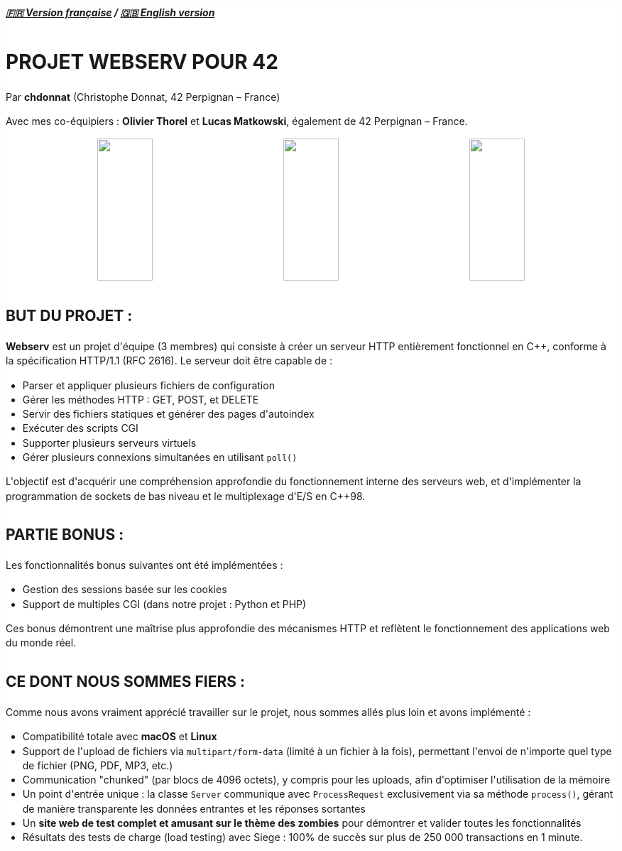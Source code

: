 ##### [🇫🇷 Version française](README.fr.md) / [🇬🇧 English version](README.md)

# PROJET WEBSERV POUR 42
Par **chdonnat** (Christophe Donnat, 42 Perpignan – France)

Avec mes co-équipiers : **Olivier Thorel** et **Lucas Matkowski**, également de 42 Perpignan – France.

<p align="center">
  <img src="https://github.com/donnatchris/webserv/blob/main/screenshots/index.png" width="30%" height="200px" />
  <img src="https://github.com/donnatchris/webserv/blob/main/screenshots/webserv.png" width="30%" height="200px" />
  <img src="https://github.com/donnatchris/webserv/blob/main/screenshots/siege_results.png" width="30%" height="200px" />
</p>


## BUT DU PROJET :

**Webserv** est un projet d'équipe (3 membres) qui consiste à créer un serveur HTTP entièrement fonctionnel en C++, conforme à la spécification HTTP/1.1 (RFC 2616).
Le serveur doit être capable de :
- Parser et appliquer plusieurs fichiers de configuration
- Gérer les méthodes HTTP : GET, POST, et DELETE
- Servir des fichiers statiques et générer des pages d'autoindex
- Exécuter des scripts CGI
- Supporter plusieurs serveurs virtuels
- Gérer plusieurs connexions simultanées en utilisant `poll()`

L'objectif est d'acquérir une compréhension approfondie du fonctionnement interne des serveurs web, et d'implémenter la programmation de sockets de bas niveau et le multiplexage d'E/S en C++98.


## PARTIE BONUS :

Les fonctionnalités bonus suivantes ont été implémentées :
- Gestion des sessions basée sur les cookies
- Support de multiples CGI (dans notre projet : Python et PHP)

Ces bonus démontrent une maîtrise plus approfondie des mécanismes HTTP et reflètent le fonctionnement des applications web du monde réel.


## CE DONT NOUS SOMMES FIERS :

Comme nous avons vraiment apprécié travailler sur le projet, nous sommes allés plus loin et avons implémenté :
- Compatibilité totale avec **macOS** et **Linux**
- Support de l'upload de fichiers via `multipart/form-data` (limité à un fichier à la fois), permettant l'envoi de n'importe quel type de fichier (PNG, PDF, MP3, etc.)
- Communication "chunked" (par blocs de 4096 octets), y compris pour les uploads, afin d'optimiser l'utilisation de la mémoire
- Un point d'entrée unique : la classe `Server` communique avec `ProcessRequest` exclusivement via sa méthode `process()`, gérant de manière transparente les données entrantes et les réponses sortantes
- Un **site web de test complet et amusant sur le thème des zombies** pour démontrer et valider toutes les fonctionnalités
- Résultats des tests de charge (load testing) avec Siege : 100% de succès sur plus de 250 000 transactions en 1 minute.
